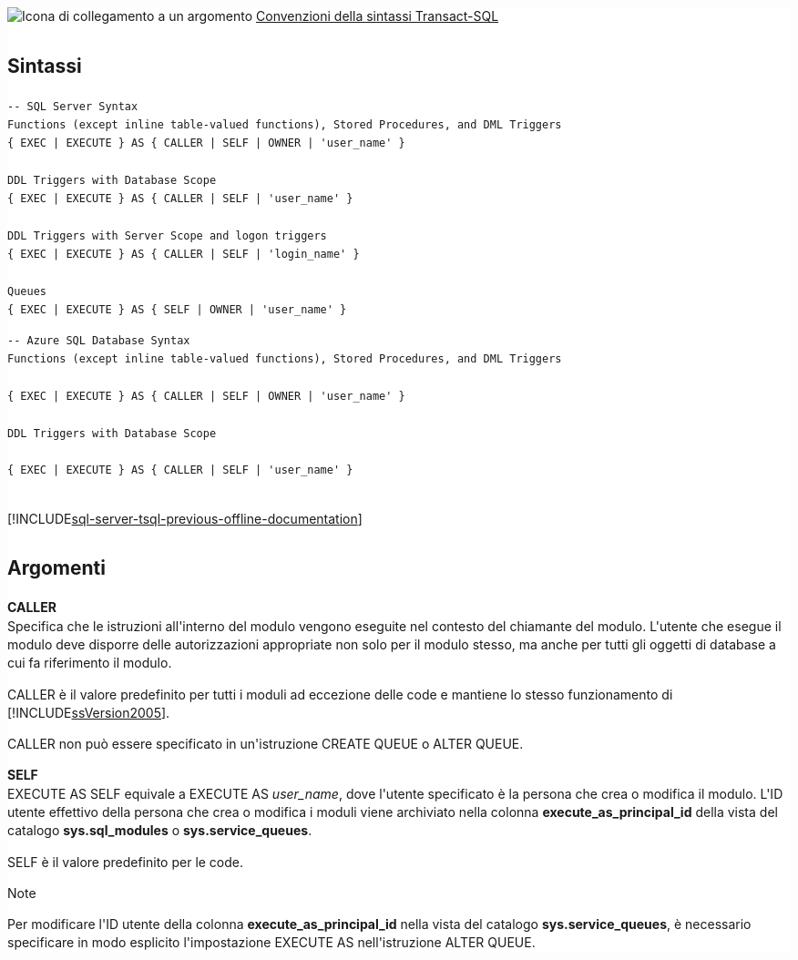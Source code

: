  ![Icona di collegamento a un argomento](../../database-engine/configure-windows/media/topic-link.gif "Icona di collegamento a un argomento") [Convenzioni della sintassi Transact-SQL](../../t-sql/language-elements/transact-sql-syntax-conventions-transact-sql.md)  
  
## <a name="syntax"></a>Sintassi  
  
```syntaxsql
-- SQL Server Syntax  
Functions (except inline table-valued functions), Stored Procedures, and DML Triggers  
{ EXEC | EXECUTE } AS { CALLER | SELF | OWNER | 'user_name' }   
  
DDL Triggers with Database Scope  
{ EXEC | EXECUTE } AS { CALLER | SELF | 'user_name' }   
  
DDL Triggers with Server Scope and logon triggers  
{ EXEC | EXECUTE } AS { CALLER | SELF | 'login_name' }   
  
Queues  
{ EXEC | EXECUTE } AS { SELF | OWNER | 'user_name' }   
```  
  
```syntaxsql
-- Azure SQL Database Syntax  
Functions (except inline table-valued functions), Stored Procedures, and DML Triggers  
  
{ EXEC | EXECUTE } AS { CALLER | SELF | OWNER | 'user_name' }   
  
DDL Triggers with Database Scope  
  
{ EXEC | EXECUTE } AS { CALLER | SELF | 'user_name' }  
  
```  
  
[!INCLUDE[sql-server-tsql-previous-offline-documentation](../../includes/sql-server-tsql-previous-offline-documentation.md)]

## <a name="arguments"></a>Argomenti
 **CALLER**  
 Specifica che le istruzioni all'interno del modulo vengono eseguite nel contesto del chiamante del modulo. L'utente che esegue il modulo deve disporre delle autorizzazioni appropriate non solo per il modulo stesso, ma anche per tutti gli oggetti di database a cui fa riferimento il modulo.  
  
 CALLER è il valore predefinito per tutti i moduli ad eccezione delle code e mantiene lo stesso funzionamento di [!INCLUDE[ssVersion2005](../../includes/ssversion2005-md.md)].  
  
 CALLER non può essere specificato in un'istruzione CREATE QUEUE o ALTER QUEUE.  
  
 **SELF**  
 EXECUTE AS SELF equivale a EXECUTE AS *user_name*, dove l'utente specificato è la persona che crea o modifica il modulo. L'ID utente effettivo della persona che crea o modifica i moduli viene archiviato nella colonna **execute_as_principal_id** della vista del catalogo **sys.sql_modules** o **sys.service_queues**.  
  
 SELF è il valore predefinito per le code.  
  
> [!NOTE]  
>  Per modificare l'ID utente della colonna **execute_as_principal_id** nella vista del catalogo **sys.service_queues**, è necessario specificare in modo esplicito l'impostazione EXECUTE AS nell'istruzione ALTER QUEUE.  
  